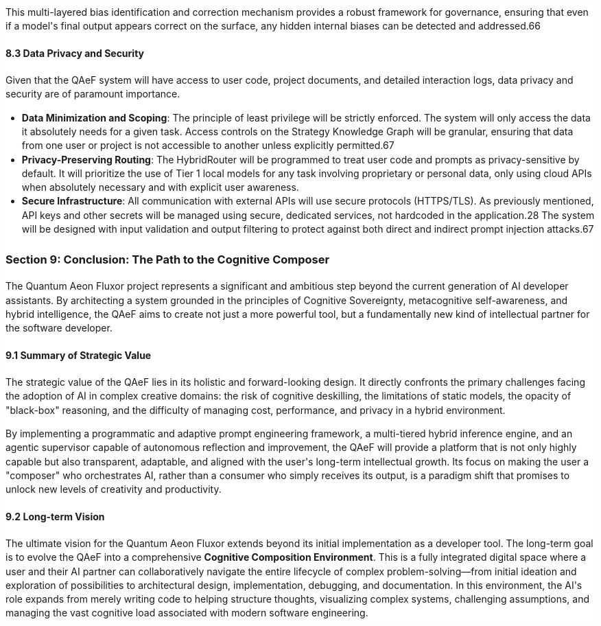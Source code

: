 This multi-layered bias identification and correction mechanism provides a robust framework for governance, ensuring that even if a model's final output appears correct on the surface, any hidden internal biases can be detected and addressed.66

#### **8.3 Data Privacy and Security**

Given that the QAeF system will have access to user code, project documents, and detailed interaction logs, data privacy and security are of paramount importance.

* **Data Minimization and Scoping**: The principle of least privilege will be strictly enforced. The system will only access the data it absolutely needs for a given task. Access controls on the Strategy Knowledge Graph will be granular, ensuring that data from one user or project is not accessible to another unless explicitly permitted.67
* **Privacy-Preserving Routing**: The HybridRouter will be programmed to treat user code and prompts as privacy-sensitive by default. It will prioritize the use of Tier 1 local models for any task involving proprietary or personal data, only using cloud APIs when absolutely necessary and with explicit user awareness.
* **Secure Infrastructure**: All communication with external APIs will use secure protocols (HTTPS/TLS). As previously mentioned, API keys and other secrets will be managed using secure, dedicated services, not hardcoded in the application.28 The system will be designed with input validation and output filtering to protect against both direct and indirect prompt injection attacks.67

### **Section 9: Conclusion: The Path to the Cognitive Composer**

The Quantum Aeon Fluxor project represents a significant and ambitious step beyond the current generation of AI developer assistants. By architecting a system grounded in the principles of Cognitive Sovereignty, metacognitive self-awareness, and hybrid intelligence, the QAeF aims to create not just a more powerful tool, but a fundamentally new kind of intellectual partner for the software developer.

#### **9.1 Summary of Strategic Value**

The strategic value of the QAeF lies in its holistic and forward-looking design. It directly confronts the primary challenges facing the adoption of AI in complex creative domains: the risk of cognitive deskilling, the limitations of static models, the opacity of "black-box" reasoning, and the difficulty of managing cost, performance, and privacy in a hybrid environment.

By implementing a programmatic and adaptive prompt engineering framework, a multi-tiered hybrid inference engine, and an agentic supervisor capable of autonomous reflection and improvement, the QAeF will provide a platform that is not only highly capable but also transparent, adaptable, and aligned with the user's long-term intellectual growth. Its focus on making the user a "composer" who orchestrates AI, rather than a consumer who simply receives its output, is a paradigm shift that promises to unlock new levels of creativity and productivity.

#### **9.2 Long-term Vision**

The ultimate vision for the Quantum Aeon Fluxor extends beyond its initial implementation as a developer tool. The long-term goal is to evolve the QAeF into a comprehensive **Cognitive Composition Environment**. This is a fully integrated digital space where a user and their AI partner can collaboratively navigate the entire lifecycle of complex problem-solving—from initial ideation and exploration of possibilities to architectural design, implementation, debugging, and documentation. In this environment, the AI's role expands from merely writing code to helping structure thoughts, visualizing complex systems, challenging assumptions, and managing the vast cognitive load associated with modern software engineering.
